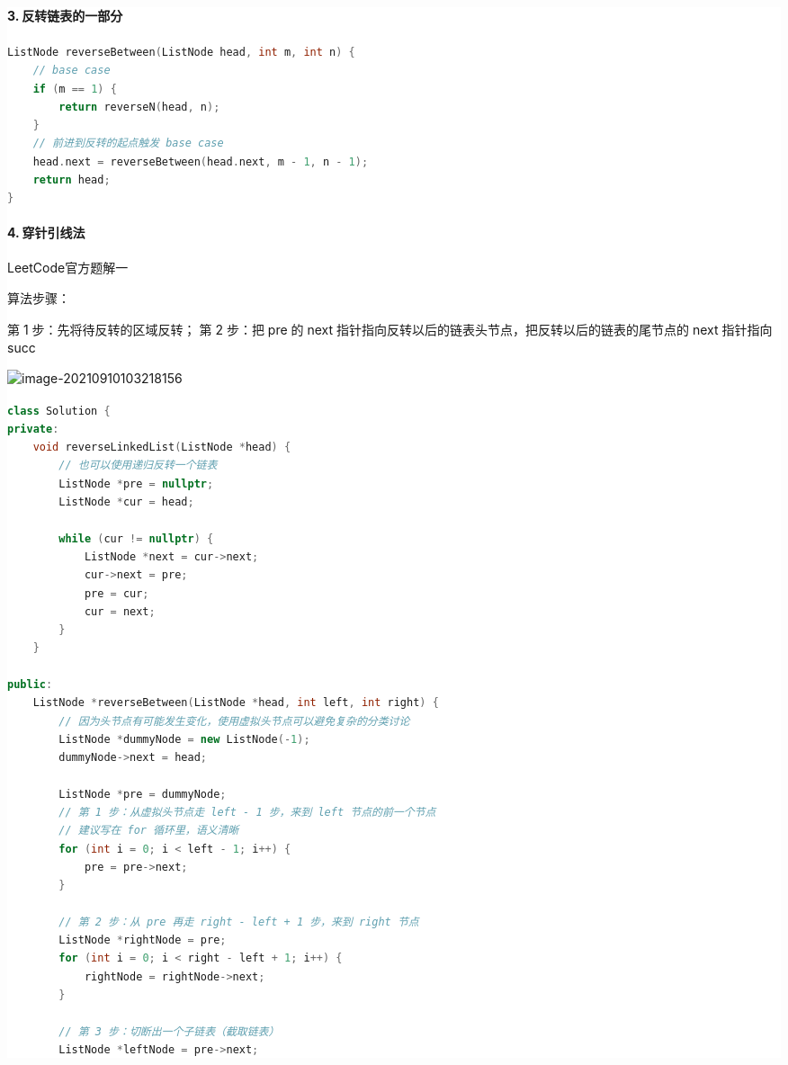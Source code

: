 

#### 3. 反转链表的一部分

```c++
ListNode reverseBetween(ListNode head, int m, int n) {
    // base case
    if (m == 1) {
        return reverseN(head, n);
    }
    // 前进到反转的起点触发 base case
    head.next = reverseBetween(head.next, m - 1, n - 1);
    return head;
}

```



#### 4. 穿针引线法

LeetCode官方题解一

算法步骤：

第 1 步：先将待反转的区域反转；
第 2 步：把 pre 的 next 指针指向反转以后的链表头节点，把反转以后的链表的尾节点的 next 指针指向 succ

![image-20210910103218156](C:\Users\QN\AppData\Roaming\Typora\typora-user-images\image-20210910103218156.png)



```c++
class Solution {
private:
    void reverseLinkedList(ListNode *head) {
        // 也可以使用递归反转一个链表
        ListNode *pre = nullptr;
        ListNode *cur = head;

        while (cur != nullptr) {
            ListNode *next = cur->next;
            cur->next = pre;
            pre = cur;
            cur = next;
        }
    }

public:
    ListNode *reverseBetween(ListNode *head, int left, int right) {
        // 因为头节点有可能发生变化，使用虚拟头节点可以避免复杂的分类讨论
        ListNode *dummyNode = new ListNode(-1);
        dummyNode->next = head;

        ListNode *pre = dummyNode;
        // 第 1 步：从虚拟头节点走 left - 1 步，来到 left 节点的前一个节点
        // 建议写在 for 循环里，语义清晰
        for (int i = 0; i < left - 1; i++) {
            pre = pre->next;
        }

        // 第 2 步：从 pre 再走 right - left + 1 步，来到 right 节点
        ListNode *rightNode = pre;
        for (int i = 0; i < right - left + 1; i++) {
            rightNode = rightNode->next;
        }

        // 第 3 步：切断出一个子链表（截取链表）
        ListNode *leftNode = pre->next;
```